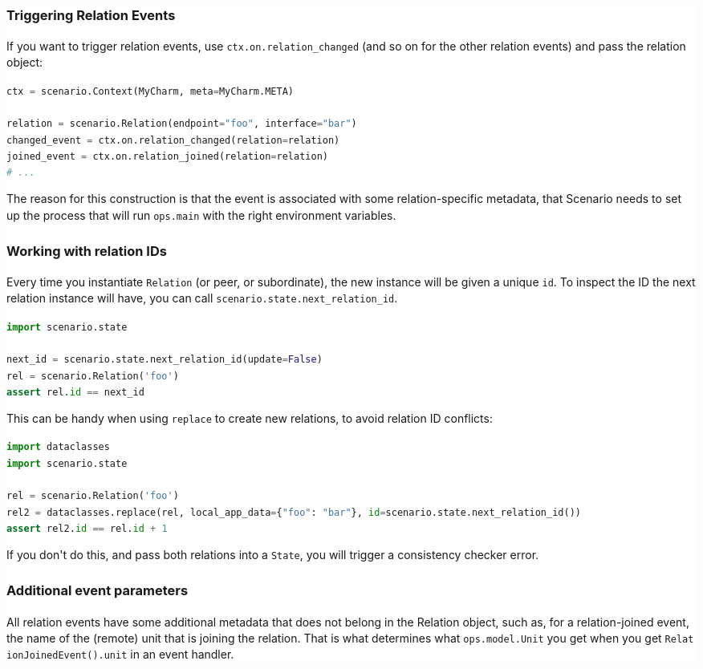 ### Triggering Relation Events

If you want to trigger relation events, use `ctx.on.relation_changed` (and so
on for the other relation events) and pass the relation object:

```python
ctx = scenario.Context(MyCharm, meta=MyCharm.META)

relation = scenario.Relation(endpoint="foo", interface="bar")
changed_event = ctx.on.relation_changed(relation=relation)
joined_event = ctx.on.relation_joined(relation=relation)
# ...
```

The reason for this construction is that the event is associated with some relation-specific metadata, that Scenario
needs to set up the process that will run `ops.main` with the right environment variables.

### Working with relation IDs

Every time you instantiate `Relation` (or peer, or subordinate), the new instance will be given a unique `id`.
To inspect the ID the next relation instance will have, you can call `scenario.state.next_relation_id`.

```python
import scenario.state

next_id = scenario.state.next_relation_id(update=False)
rel = scenario.Relation('foo')
assert rel.id == next_id
``` 

This can be handy when using `replace` to create new relations, to avoid relation ID conflicts:

```python
import dataclasses
import scenario.state

rel = scenario.Relation('foo')
rel2 = dataclasses.replace(rel, local_app_data={"foo": "bar"}, id=scenario.state.next_relation_id())
assert rel2.id == rel.id + 1 
``` 

If you don't do this, and pass both relations into a `State`, you will trigger a consistency checker error.

### Additional event parameters

All relation events have some additional metadata that does not belong in the Relation object, such as, for a
relation-joined event, the name of the (remote) unit that is joining the relation. That is what determines what
`ops.model.Unit` you get when you get `RelationJoinedEvent().unit` in an event handler.

